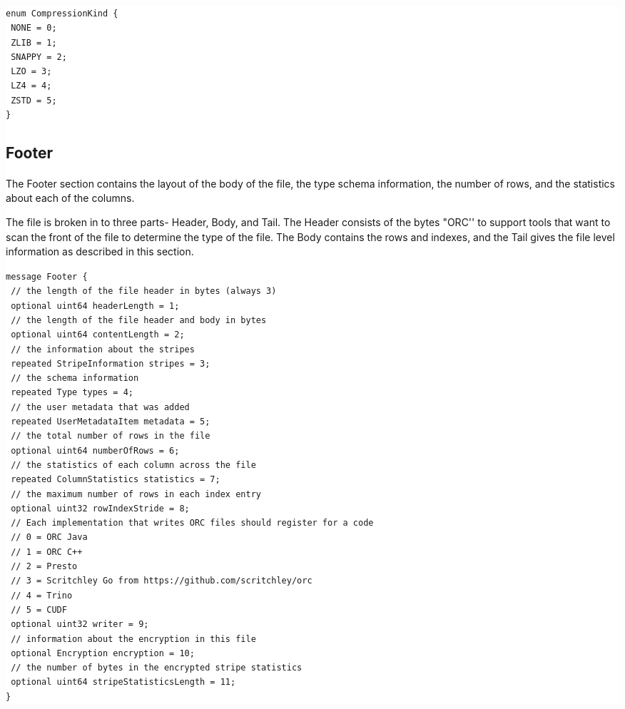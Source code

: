 ```
enum CompressionKind {
 NONE = 0;
 ZLIB = 1;
 SNAPPY = 2;
 LZO = 3;
 LZ4 = 4;
 ZSTD = 5;
}
```

## Footer

The Footer section contains the layout of the body of the file, the
type schema information, the number of rows, and the statistics about
each of the columns.

The file is broken in to three parts- Header, Body, and Tail. The
Header consists of the bytes "ORC'' to support tools that want to
scan the front of the file to determine the type of the file. The Body
contains the rows and indexes, and the Tail gives the file level
information as described in this section.

```
message Footer {
 // the length of the file header in bytes (always 3)
 optional uint64 headerLength = 1;
 // the length of the file header and body in bytes
 optional uint64 contentLength = 2;
 // the information about the stripes
 repeated StripeInformation stripes = 3;
 // the schema information
 repeated Type types = 4;
 // the user metadata that was added
 repeated UserMetadataItem metadata = 5;
 // the total number of rows in the file
 optional uint64 numberOfRows = 6;
 // the statistics of each column across the file
 repeated ColumnStatistics statistics = 7;
 // the maximum number of rows in each index entry
 optional uint32 rowIndexStride = 8;
 // Each implementation that writes ORC files should register for a code
 // 0 = ORC Java
 // 1 = ORC C++
 // 2 = Presto
 // 3 = Scritchley Go from https://github.com/scritchley/orc
 // 4 = Trino
 // 5 = CUDF
 optional uint32 writer = 9;
 // information about the encryption in this file
 optional Encryption encryption = 10;
 // the number of bytes in the encrypted stripe statistics
 optional uint64 stripeStatisticsLength = 11;
}
```
